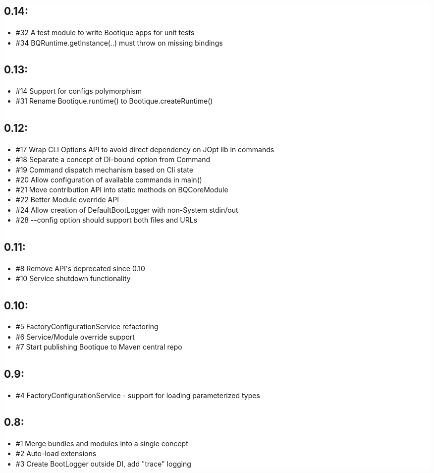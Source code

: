 ## 0.14:

* #32 A test module to write Bootique apps for unit tests
* #34 BQRuntime.getInstance(..) must throw on missing bindings

## 0.13:

* #14 Support for configs polymorphism
* #31 Rename Bootique.runtime() to Bootique.createRuntime()

## 0.12:

* #17 Wrap CLI Options API to avoid direct dependency on JOpt lib in commands
* #18 Separate a concept of DI-bound option from Command
* #19 Command dispatch mechanism based on Cli state
* #20 Allow configuration of available commands in main()
* #21 Move contribution API into static methods on BQCoreModule
* #22 Better Module override API
* #24 Allow creation of DefaultBootLogger with non-System stdin/out
* #28 --config option should support both files and URLs

## 0.11:

* #8 Remove API's deprecated since 0.10
* #10 Service shutdown functionality

## 0.10:

* #5 FactoryConfigurationService refactoring
* #6 Service/Module override support
* #7 Start publishing Bootique to Maven central repo

## 0.9:

* #4 FactoryConfigurationService - support for loading parameterized types

## 0.8:

* #1 Merge bundles and modules into a single concept
* #2 Auto-load extensions
* #3 Create BootLogger outside DI, add "trace" logging
